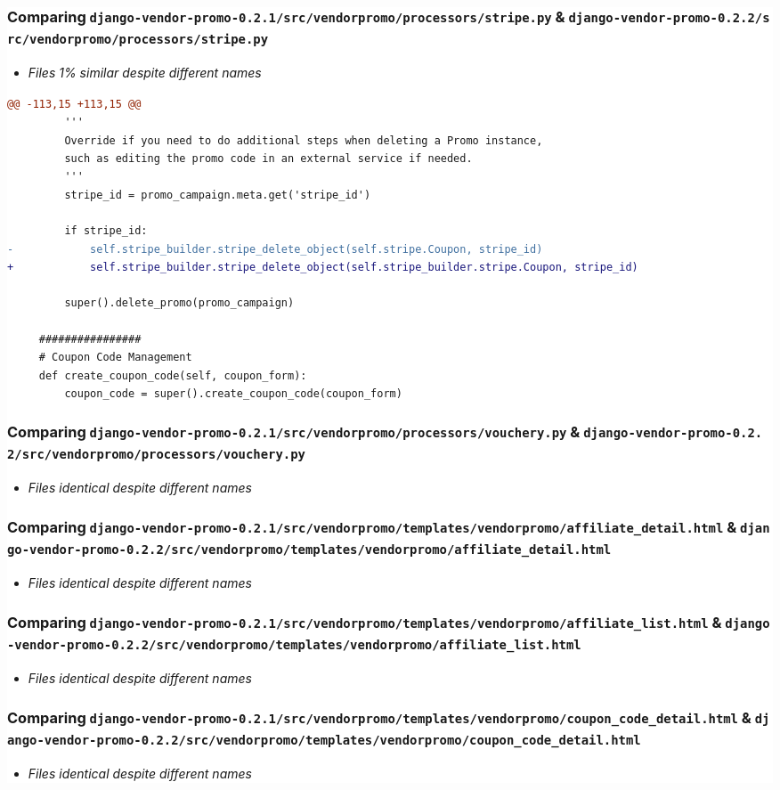 ### Comparing `django-vendor-promo-0.2.1/src/vendorpromo/processors/stripe.py` & `django-vendor-promo-0.2.2/src/vendorpromo/processors/stripe.py`

 * *Files 1% similar despite different names*

```diff
@@ -113,15 +113,15 @@
         '''
         Override if you need to do additional steps when deleting a Promo instance,
         such as editing the promo code in an external service if needed.
         '''
         stripe_id = promo_campaign.meta.get('stripe_id')
         
         if stripe_id:
-            self.stripe_builder.stripe_delete_object(self.stripe.Coupon, stripe_id)
+            self.stripe_builder.stripe_delete_object(self.stripe_builder.stripe.Coupon, stripe_id)
         
         super().delete_promo(promo_campaign)
 
     ################
     # Coupon Code Management
     def create_coupon_code(self, coupon_form):
         coupon_code = super().create_coupon_code(coupon_form)
```

### Comparing `django-vendor-promo-0.2.1/src/vendorpromo/processors/vouchery.py` & `django-vendor-promo-0.2.2/src/vendorpromo/processors/vouchery.py`

 * *Files identical despite different names*

### Comparing `django-vendor-promo-0.2.1/src/vendorpromo/templates/vendorpromo/affiliate_detail.html` & `django-vendor-promo-0.2.2/src/vendorpromo/templates/vendorpromo/affiliate_detail.html`

 * *Files identical despite different names*

### Comparing `django-vendor-promo-0.2.1/src/vendorpromo/templates/vendorpromo/affiliate_list.html` & `django-vendor-promo-0.2.2/src/vendorpromo/templates/vendorpromo/affiliate_list.html`

 * *Files identical despite different names*

### Comparing `django-vendor-promo-0.2.1/src/vendorpromo/templates/vendorpromo/coupon_code_detail.html` & `django-vendor-promo-0.2.2/src/vendorpromo/templates/vendorpromo/coupon_code_detail.html`

 * *Files identical despite different names*
